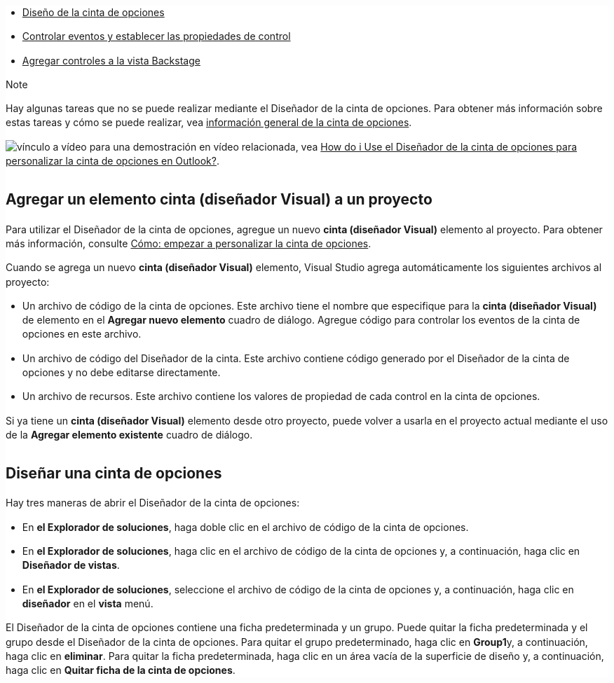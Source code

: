 -   [Diseño de la cinta de opciones](#DesigningRibbonLayout)  
  
-   [Controlar eventos y establecer las propiedades de control](#HandleEventsSetProperties)  
  
-   [Agregar controles a la vista Backstage](#CustomizingMicrosoftOfficeButton)  
  
> [!NOTE]  
>  Hay algunas tareas que no se puede realizar mediante el Diseñador de la cinta de opciones. Para obtener más información sobre estas tareas y cómo se puede realizar, vea [información general de la cinta de opciones](../vsto/ribbon-overview.md).  
  
 ![vínculo a vídeo](../vsto/media/playvideo.gif "vínculo a vídeo") para una demostración en vídeo relacionada, vea [How do i Use el Diseñador de la cinta de opciones para personalizar la cinta de opciones en Outlook?](http://go.microsoft.com/fwlink/?LinkID=130312).  
  
## <a name="add-a-ribbon-visual-designer-item-to-a-project"></a>Agregar un elemento cinta (diseñador Visual) a un proyecto  
 Para utilizar el Diseñador de la cinta de opciones, agregue un nuevo **cinta (diseñador Visual)** elemento al proyecto. Para obtener más información, consulte [Cómo: empezar a personalizar la cinta de opciones](../vsto/how-to-get-started-customizing-the-ribbon.md).  
  
 Cuando se agrega un nuevo **cinta (diseñador Visual)** elemento, Visual Studio agrega automáticamente los siguientes archivos al proyecto:  
  
-   Un archivo de código de la cinta de opciones. Este archivo tiene el nombre que especifique para la **cinta (diseñador Visual)** de elemento en el **Agregar nuevo elemento** cuadro de diálogo. Agregue código para controlar los eventos de la cinta de opciones en este archivo.  
  
-   Un archivo de código del Diseñador de la cinta. Este archivo contiene código generado por el Diseñador de la cinta de opciones y no debe editarse directamente.  
  
-   Un archivo de recursos. Este archivo contiene los valores de propiedad de cada control en la cinta de opciones.  
  
 Si ya tiene un **cinta (diseñador Visual)** elemento desde otro proyecto, puede volver a usarla en el proyecto actual mediante el uso de la **Agregar elemento existente** cuadro de diálogo.  
  
##  <a name="DesigningRibbonLayout"></a> Diseñar una cinta de opciones  
 Hay tres maneras de abrir el Diseñador de la cinta de opciones:  
  
-   En **el Explorador de soluciones**, haga doble clic en el archivo de código de la cinta de opciones.  
  
-   En **el Explorador de soluciones**, haga clic en el archivo de código de la cinta de opciones y, a continuación, haga clic en **Diseñador de vistas**.  
  
-   En **el Explorador de soluciones**, seleccione el archivo de código de la cinta de opciones y, a continuación, haga clic en **diseñador** en el **vista** menú.  
  
 El Diseñador de la cinta de opciones contiene una ficha predeterminada y un grupo. Puede quitar la ficha predeterminada y el grupo desde el Diseñador de la cinta de opciones. Para quitar el grupo predeterminado, haga clic en **Group1**y, a continuación, haga clic en **eliminar**. Para quitar la ficha predeterminada, haga clic en un área vacía de la superficie de diseño y, a continuación, haga clic en **Quitar ficha de la cinta de opciones**.  
  